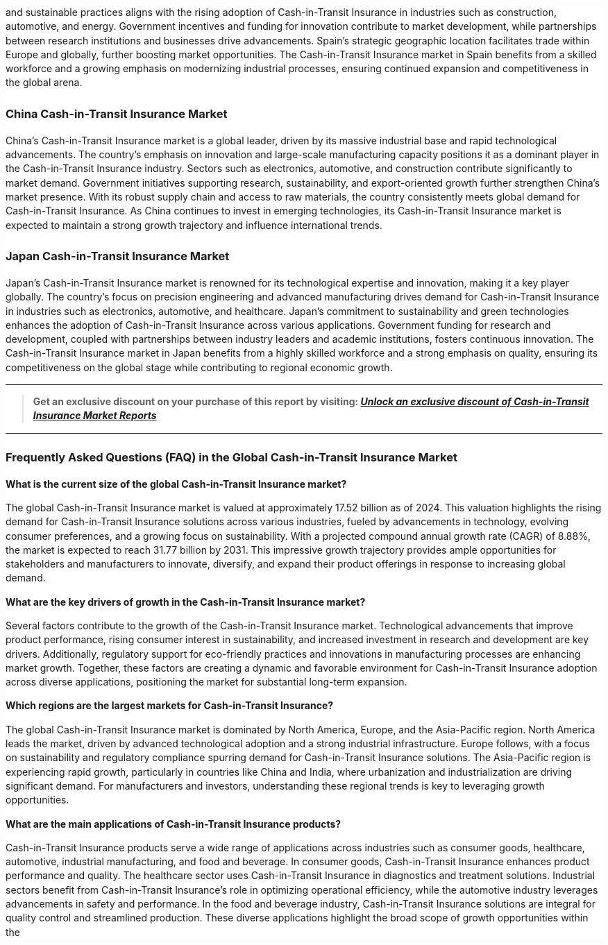 and sustainable practices aligns with the rising adoption of Cash-in-Transit Insurance in industries such as construction, automotive, and energy. Government incentives and funding for innovation contribute to market development, while partnerships between research institutions and businesses drive advancements. Spain&rsquo;s strategic geographic location facilitates trade within Europe and globally, further boosting market opportunities. The Cash-in-Transit Insurance market in Spain benefits from a skilled workforce and a growing emphasis on modernizing industrial processes, ensuring continued expansion and competitiveness in the global arena.</p><h3>China Cash-in-Transit Insurance Market</h3><p>China&rsquo;s Cash-in-Transit Insurance market is a global leader, driven by its massive industrial base and rapid technological advancements. The country&rsquo;s emphasis on innovation and large-scale manufacturing capacity positions it as a dominant player in the Cash-in-Transit Insurance industry. Sectors such as electronics, automotive, and construction contribute significantly to market demand. Government initiatives supporting research, sustainability, and export-oriented growth further strengthen China&rsquo;s market presence. With its robust supply chain and access to raw materials, the country consistently meets global demand for Cash-in-Transit Insurance. As China continues to invest in emerging technologies, its Cash-in-Transit Insurance market is expected to maintain a strong growth trajectory and influence international trends.</p><h3>Japan Cash-in-Transit Insurance Market</h3><p>Japan&rsquo;s Cash-in-Transit Insurance market is renowned for its technological expertise and innovation, making it a key player globally. The country&rsquo;s focus on precision engineering and advanced manufacturing drives demand for Cash-in-Transit Insurance in industries such as electronics, automotive, and healthcare. Japan&rsquo;s commitment to sustainability and green technologies enhances the adoption of Cash-in-Transit Insurance across various applications. Government funding for research and development, coupled with partnerships between industry leaders and academic institutions, fosters continuous innovation. The Cash-in-Transit Insurance market in Japan benefits from a highly skilled workforce and a strong emphasis on quality, ensuring its competitiveness on the global stage while contributing to regional economic growth.</p><hr /><blockquote><p><strong>Get an exclusive discount on your purchase of this report by visiting: <em><a href="://marketresearchpulse.com/ask-for-discount/67010?utm_source=Github&amp;utm_medium=0114">Unlock an exclusive discount of Cash-in-Transit Insurance Market Reports</a></em>&nbsp;</strong></p></blockquote><hr /><h3>Frequently Asked Questions (FAQ) in the Global Cash-in-Transit Insurance Market</h3><p><strong>What is the current size of the global Cash-in-Transit Insurance market?</strong></p><p>The global Cash-in-Transit Insurance market is valued at approximately 17.52 billion as of 2024. This valuation highlights the rising demand for Cash-in-Transit Insurance solutions across various industries, fueled by advancements in technology, evolving consumer preferences, and a growing focus on sustainability. With a projected compound annual growth rate (CAGR) of 8.88%, the market is expected to reach 31.77 billion by 2031. This impressive growth trajectory provides ample opportunities for stakeholders and manufacturers to innovate, diversify, and expand their product offerings in response to increasing global demand.</p><p><strong>What are the key drivers of growth in the Cash-in-Transit Insurance market?</strong></p><p>Several factors contribute to the growth of the Cash-in-Transit Insurance market. Technological advancements that improve product performance, rising consumer interest in sustainability, and increased investment in research and development are key drivers. Additionally, regulatory support for eco-friendly practices and innovations in manufacturing processes are enhancing market growth. Together, these factors are creating a dynamic and favorable environment for Cash-in-Transit Insurance adoption across diverse applications, positioning the market for substantial long-term expansion.</p><p><strong>Which regions are the largest markets for Cash-in-Transit Insurance?</strong></p><p>The global Cash-in-Transit Insurance market is dominated by North America, Europe, and the Asia-Pacific region. North America leads the market, driven by advanced technological adoption and a strong industrial infrastructure. Europe follows, with a focus on sustainability and regulatory compliance spurring demand for Cash-in-Transit Insurance solutions. The Asia-Pacific region is experiencing rapid growth, particularly in countries like China and India, where urbanization and industrialization are driving significant demand. For manufacturers and investors, understanding these regional trends is key to leveraging growth opportunities.</p><p><strong>What are the main applications of Cash-in-Transit Insurance products?</strong></p><p>Cash-in-Transit Insurance products serve a wide range of applications across industries such as consumer goods, healthcare, automotive, industrial manufacturing, and food and beverage. In consumer goods, Cash-in-Transit Insurance enhances product performance and quality. The healthcare sector uses Cash-in-Transit Insurance in diagnostics and treatment solutions. Industrial sectors benefit from Cash-in-Transit Insurance&rsquo;s role in optimizing operational efficiency, while the automotive industry leverages advancements in safety and performance. In the food and beverage industry, Cash-in-Transit Insurance solutions are integral for quality control and streamlined production. These diverse applications highlight the broad scope of growth opportunities within the